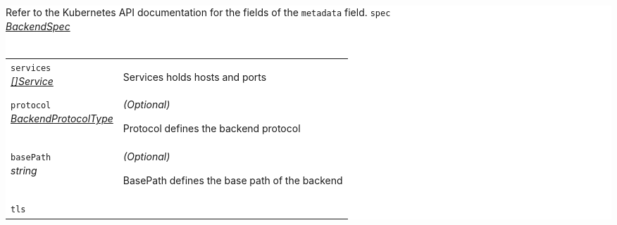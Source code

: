 </a>
</em>
</td>
<td>
Refer to the Kubernetes API documentation for the fields of the
<code>metadata</code> field.
</td>
</tr>
<tr>
<td>
<code>spec</code></br>
<em>
<a href="#dp.wso2.com/v1alpha1.BackendSpec">
BackendSpec
</a>
</em>
</td>
<td>
<br/>
<br/>
<table>
<tr>
<td>
<code>services</code></br>
<em>
<a href="#dp.wso2.com/v1alpha1.Service">
[]Service
</a>
</em>
</td>
<td>
<p>Services holds hosts and ports</p>
</td>
</tr>
<tr>
<td>
<code>protocol</code></br>
<em>
<a href="#dp.wso2.com/v1alpha1.BackendProtocolType">
BackendProtocolType
</a>
</em>
</td>
<td>
<em>(Optional)</em>
<p>Protocol defines the backend protocol</p>
</td>
</tr>
<tr>
<td>
<code>basePath</code></br>
<em>
string
</em>
</td>
<td>
<em>(Optional)</em>
<p>BasePath defines the base path of the backend</p>
</td>
</tr>
<tr>
<td>
<code>tls</code></br>
<em>